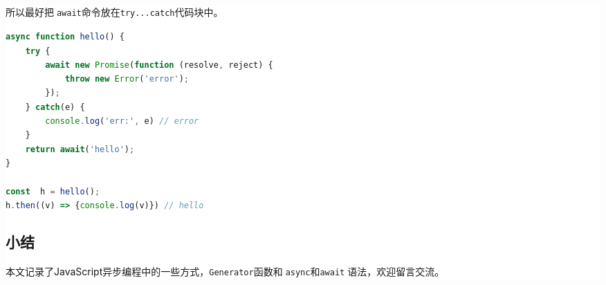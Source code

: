 所以最好把 `await`命令放在`try...catch`代码块中。

```javascript
async function hello() {
    try {
        await new Promise(function (resolve, reject) {
            throw new Error('error');
        });
    } catch(e) {
        console.log('err:', e) // error
    }
    return await('hello');
}

const  h = hello();
h.then((v) => {console.log(v)}) // hello

```



## 小结

本文记录了JavaScript异步编程中的一些方式，`Generator`函数和 `async`和`await` 语法，欢迎留言交流。


